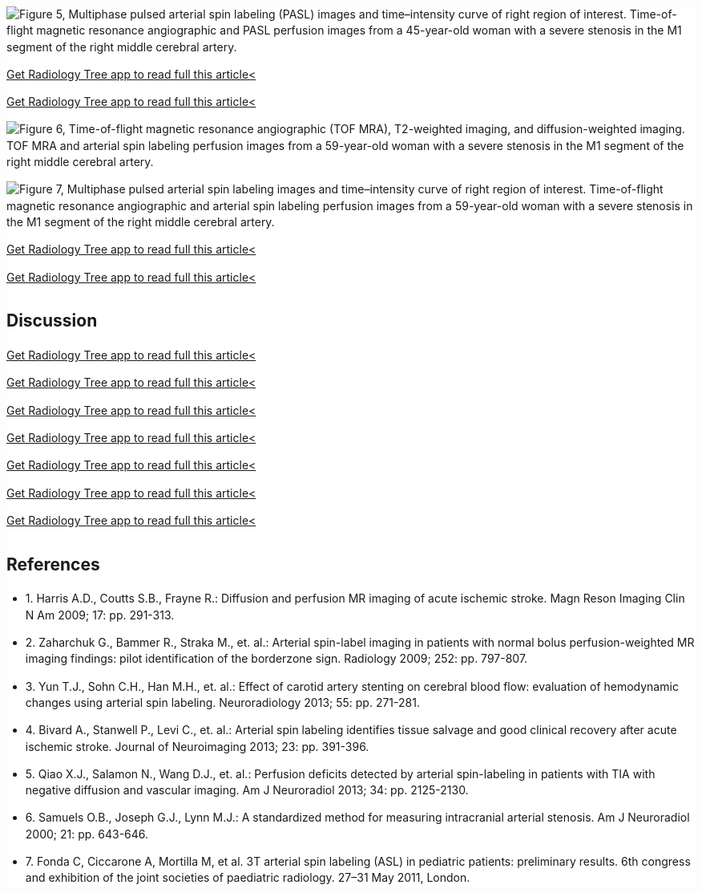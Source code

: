 ![Figure 5, Multiphase pulsed arterial spin labeling (PASL) images and time–intensity curve of right region of interest. Time-of-flight magnetic resonance angiographic and PASL perfusion images from a 45-year-old woman with a severe stenosis in the M1 segment of the right middle cerebral artery.](https://storage.googleapis.com/dl.dentistrykey.com/clinical/MultiphaseArterialSpinLabelingAssessmentofCerebralPerfusionChangesAssociatedwithMiddleCerebralArteryStenosis/4_1s20S1076633215000069.jpg)

[Get Radiology Tree app to read full this article<](https://clinicalpub.com/app)

[Get Radiology Tree app to read full this article<](https://clinicalpub.com/app)

![Figure 6, Time-of-flight magnetic resonance angiographic (TOF MRA), T2-weighted imaging, and diffusion-weighted imaging. TOF MRA and arterial spin labeling perfusion images from a 59-year-old woman with a severe stenosis in the M1 segment of the right middle cerebral artery.](https://storage.googleapis.com/dl.dentistrykey.com/clinical/MultiphaseArterialSpinLabelingAssessmentofCerebralPerfusionChangesAssociatedwithMiddleCerebralArteryStenosis/5_1s20S1076633215000069.jpg)

![Figure 7, Multiphase pulsed arterial spin labeling images and time–intensity curve of right region of interest. Time-of-flight magnetic resonance angiographic and arterial spin labeling perfusion images from a 59-year-old woman with a severe stenosis in the M1 segment of the right middle cerebral artery.](https://storage.googleapis.com/dl.dentistrykey.com/clinical/MultiphaseArterialSpinLabelingAssessmentofCerebralPerfusionChangesAssociatedwithMiddleCerebralArteryStenosis/6_1s20S1076633215000069.jpg)

[Get Radiology Tree app to read full this article<](https://clinicalpub.com/app)

[Get Radiology Tree app to read full this article<](https://clinicalpub.com/app)

## Discussion

[Get Radiology Tree app to read full this article<](https://clinicalpub.com/app)

[Get Radiology Tree app to read full this article<](https://clinicalpub.com/app)

[Get Radiology Tree app to read full this article<](https://clinicalpub.com/app)

[Get Radiology Tree app to read full this article<](https://clinicalpub.com/app)

[Get Radiology Tree app to read full this article<](https://clinicalpub.com/app)

[Get Radiology Tree app to read full this article<](https://clinicalpub.com/app)

[Get Radiology Tree app to read full this article<](https://clinicalpub.com/app)

## References

- 1\. Harris A.D., Coutts S.B., Frayne R.: Diffusion and perfusion MR imaging of acute ischemic stroke. Magn Reson Imaging Clin N Am 2009; 17: pp. 291-313.


- 2\. Zaharchuk G., Bammer R., Straka M., et. al.: Arterial spin-label imaging in patients with normal bolus perfusion-weighted MR imaging findings: pilot identification of the borderzone sign. Radiology 2009; 252: pp. 797-807.


- 3\. Yun T.J., Sohn C.H., Han M.H., et. al.: Effect of carotid artery stenting on cerebral blood flow: evaluation of hemodynamic changes using arterial spin labeling. Neuroradiology 2013; 55: pp. 271-281.


- 4\. Bivard A., Stanwell P., Levi C., et. al.: Arterial spin labeling identifies tissue salvage and good clinical recovery after acute ischemic stroke. Journal of Neuroimaging 2013; 23: pp. 391-396.


- 5\. Qiao X.J., Salamon N., Wang D.J., et. al.: Perfusion deficits detected by arterial spin-labeling in patients with TIA with negative diffusion and vascular imaging. Am J Neuroradiol 2013; 34: pp. 2125-2130.


- 6\. Samuels O.B., Joseph G.J., Lynn M.J.: A standardized method for measuring intracranial arterial stenosis. Am J Neuroradiol 2000; 21: pp. 643-646.


- 7\.  Fonda C, Ciccarone A, Mortilla M, et al. 3T arterial spin labeling (ASL) in pediatric patients: preliminary results. 6th congress and exhibition of the joint societies of paediatric radiology. 27–31 May 2011, London.
